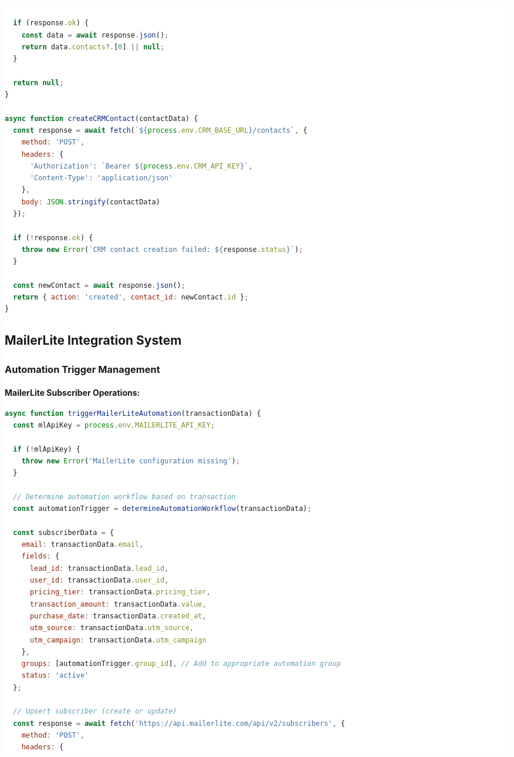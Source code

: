 ```javascript
  
  if (response.ok) {
    const data = await response.json();
    return data.contacts?.[0] || null;
  }
  
  return null;
}

async function createCRMContact(contactData) {
  const response = await fetch(`${process.env.CRM_BASE_URL}/contacts`, {
    method: 'POST',
    headers: {
      'Authorization': `Bearer ${process.env.CRM_API_KEY}`,
      'Content-Type': 'application/json'
    },
    body: JSON.stringify(contactData)
  });
  
  if (!response.ok) {
    throw new Error(`CRM contact creation failed: ${response.status}`);
  }
  
  const newContact = await response.json();
  return { action: 'created', contact_id: newContact.id };
}
```

## MailerLite Integration System

### Automation Trigger Management

**MailerLite Subscriber Operations:**
```javascript
async function triggerMailerLiteAutomation(transactionData) {
  const mlApiKey = process.env.MAILERLITE_API_KEY;
  
  if (!mlApiKey) {
    throw new Error('MailerLite configuration missing');
  }
  
  // Determine automation workflow based on transaction
  const automationTrigger = determineAutomationWorkflow(transactionData);
  
  const subscriberData = {
    email: transactionData.email,
    fields: {
      lead_id: transactionData.lead_id,
      user_id: transactionData.user_id,
      pricing_tier: transactionData.pricing_tier,
      transaction_amount: transactionData.value,
      purchase_date: transactionData.created_at,
      utm_source: transactionData.utm_source,
      utm_campaign: transactionData.utm_campaign
    },
    groups: [automationTrigger.group_id], // Add to appropriate automation group
    status: 'active'
  };
  
  // Upsert subscriber (create or update)
  const response = await fetch('https://api.mailerlite.com/api/v2/subscribers', {
    method: 'POST',
    headers: {
```